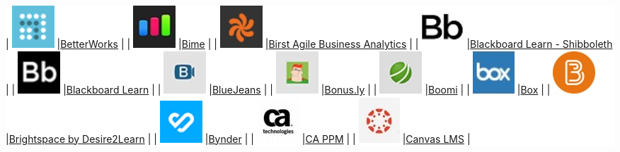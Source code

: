| ![Logo](./media/active-directory-saas-tutorial-list/SaaSApp_BetterWorks.png) |[BetterWorks](https://go.microsoft.com/fwLink/?LinkID=808002&clcid=0x409) |
| ![Logo](./media/active-directory-saas-tutorial-list/SaaSApp_Bime.png) |[Bime](https://go.microsoft.com/fwLink/?LinkID=510240&clcid=0x409) |
| ![Logo](./media/active-directory-saas-tutorial-list/SaaSApp_Birst.png) |[Birst Agile Business Analytics](https://go.microsoft.com/fwLink/?LinkID=708672&clcid=0x409) |
| ![Logo](./media/active-directory-saas-tutorial-list/SaaSApp_BlackboardLearnShibboleth.png) |[Blackboard Learn - Shibboleth](https://go.microsoft.com/fwLink/?LinkID=708662&clcid=0x409) |
| ![Logo](./media/active-directory-saas-tutorial-list/SaaSApp_BlackboardLearn.png) |[Blackboard Learn](https://go.microsoft.com/fwLink/?LinkID=733451&clcid=0x409) |
| ![Logo](./media/active-directory-saas-tutorial-list/SaaSApp_BlueJeans.png) |[BlueJeans](https://go.microsoft.com/fwLink/?LinkID=510246&clcid=0x409) |
| ![Logo](./media/active-directory-saas-tutorial-list/SaaSApp_Bonus.ly.png) |[Bonus.ly](https://go.microsoft.com/fwLink/?LinkID=403240&clcid=0x409) |
| ![Logo](./media/active-directory-saas-tutorial-list/SaaSApp_Boomi.png) |[Boomi](https://go.microsoft.com/fwLink/?LinkID=510263&clcid=0x409) |
| ![Logo](./media/active-directory-saas-tutorial-list/SaaSApp_Box.png) |[Box](https://go.microsoft.com/fwLink/?LinkID=286013&clcid=0x409) |
| ![Logo](./media/active-directory-saas-tutorial-list/SaaSApp_Brightspace.png) |[Brightspace by Desire2Learn](https://go.microsoft.com/fwLink/?LinkID=522561&clcid=0x409) |
| ![Logo](./media/active-directory-saas-tutorial-list/SaaSApp_Bynder.png) |[Bynder](https://go.microsoft.com/fwLink/?LinkID=808011&clcid=0x409) |
| ![Logo](./media/active-directory-saas-tutorial-list/SaaSApp_CAPPM.png) |[CA PPM](http://go.microsoft.com/fwlink/?LinkID=708674&clcid=0x409) |
| ![Logo](./media/active-directory-saas-tutorial-list/SaaSApp_Canvas.png) |[Canvas LMS](https://go.microsoft.com/fwLink/?LinkID=510249&clcid=0x409) |